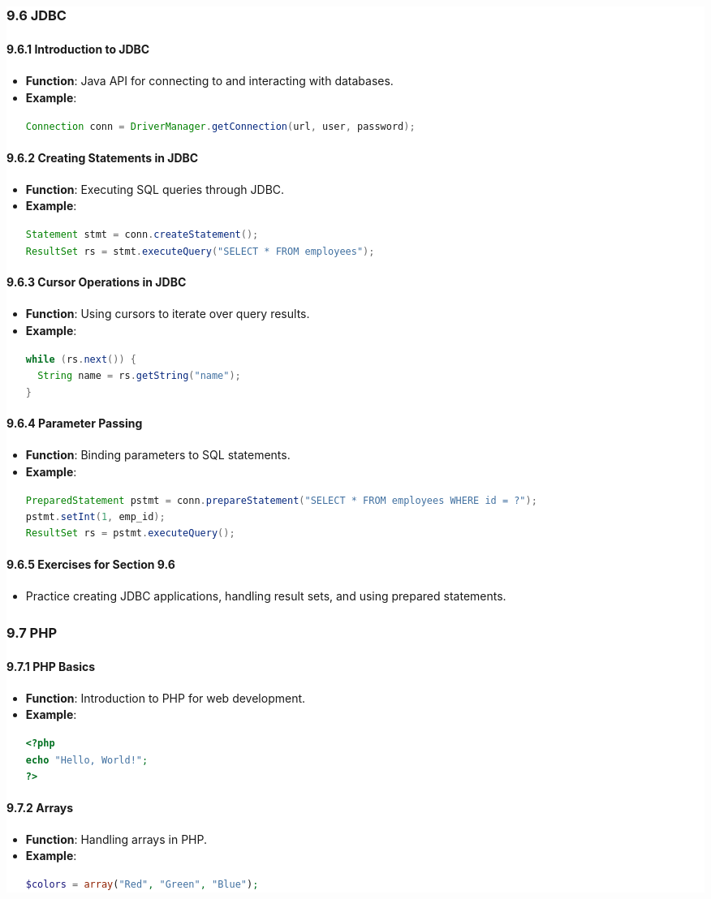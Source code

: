 ### 9.6 JDBC

#### 9.6.1 Introduction to JDBC
- **Function**: Java API for connecting to and interacting with databases.
- **Example**: 
  ```java
  Connection conn = DriverManager.getConnection(url, user, password);
  ```

#### 9.6.2 Creating Statements in JDBC
- **Function**: Executing SQL queries through JDBC.
- **Example**: 
  ```java
  Statement stmt = conn.createStatement();
  ResultSet rs = stmt.executeQuery("SELECT * FROM employees");
  ```

#### 9.6.3 Cursor Operations in JDBC
- **Function**: Using cursors to iterate over query results.
- **Example**: 
  ```java
  while (rs.next()) {
    String name = rs.getString("name");
  }
  ```

#### 9.6.4 Parameter Passing
- **Function**: Binding parameters to SQL statements.
- **Example**: 
  ```java
  PreparedStatement pstmt = conn.prepareStatement("SELECT * FROM employees WHERE id = ?");
  pstmt.setInt(1, emp_id);
  ResultSet rs = pstmt.executeQuery();
  ```

#### 9.6.5 Exercises for Section 9.6
- Practice creating JDBC applications, handling result sets, and using prepared statements.

### 9.7 PHP

#### 9.7.1 PHP Basics
- **Function**: Introduction to PHP for web development.
- **Example**: 
  ```php
  <?php
  echo "Hello, World!";
  ?>
  ```

#### 9.7.2 Arrays
- **Function**: Handling arrays in PHP.
- **Example**: 
  ```php
  $colors = array("Red", "Green", "Blue");
  ```
